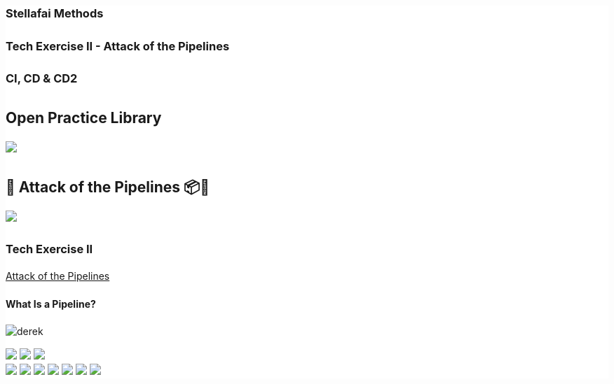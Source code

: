 
### Stellafai Methods 
### Tech Exercise II - Attack of the Pipelines
### CI, CD & CD2




<div class="r-stack">
<div class="fragment fade-out" data-fragment-index="0" >
  <h2>Open Practice Library</h2>
  <img src="images/opl-complete.png">
</div>
<div class="fragment current-visible" data-fragment-index="0" >
  <h2>🚚 Attack of the Pipelines 📦🔨</h2>
  <a target="_blank" href="https://openpracticelibrary.com/practice/test-automation/">
  <img src="images/opl-foundation.png">
  </a>
</div>
</div>



### Tech Exercise II
[Attack of the Pipelines](http://rht-labs.com/StarWarsIntroCreator/#!/AN-PlEbtXFRFZTnFznwc)



#### What Is a Pipeline?
![derek](https://miro.medium.com/max/1400/1*OD6N_1evXg9ffzT47oJx-Q.jpeg)



<div class="r-stack">
  <img class="image-no-shadow image-full-width" data-fragment-index="0" src="images/tech-exercise-ii/derek-1.png">
  <img class="fragment image-no-shadow image-full-width" data-fragment-index="1" src="images/tech-exercise-ii/derek-2.png">
  <img class="fragment image-no-shadow image-full-width" data-fragment-index="2" src="images/tech-exercise-ii/derek-3.png">
</div>



<div class="r-stack">
  <img class="image-no-shadow image-full-width" data-fragment-index="0" src="images/tech-exercise-ii/pipeline1.png">
  <img class="fragment image-no-shadow image-full-width" data-fragment-index="1" src="images/tech-exercise-ii/pipeline2.png">
  <img class="fragment image-no-shadow image-full-width" data-fragment-index="2" src="images/tech-exercise-ii/pipeline3.png">
  <img class="fragment image-no-shadow image-full-width" data-fragment-index="3" src="images/tech-exercise-ii/pipeline4.png">
  <img class="fragment image-no-shadow image-full-width" data-fragment-index="4" src="images/tech-exercise-ii/pipeline5.png">
  <img class="fragment image-no-shadow image-full-width" data-fragment-index="5" src="images/tech-exercise-ii/pipeline6.png">
  <img class="fragment image-no-shadow image-full-width" data-fragment-index="6" src="images/tech-exercise-ii/pipeline7.png">
</div>
